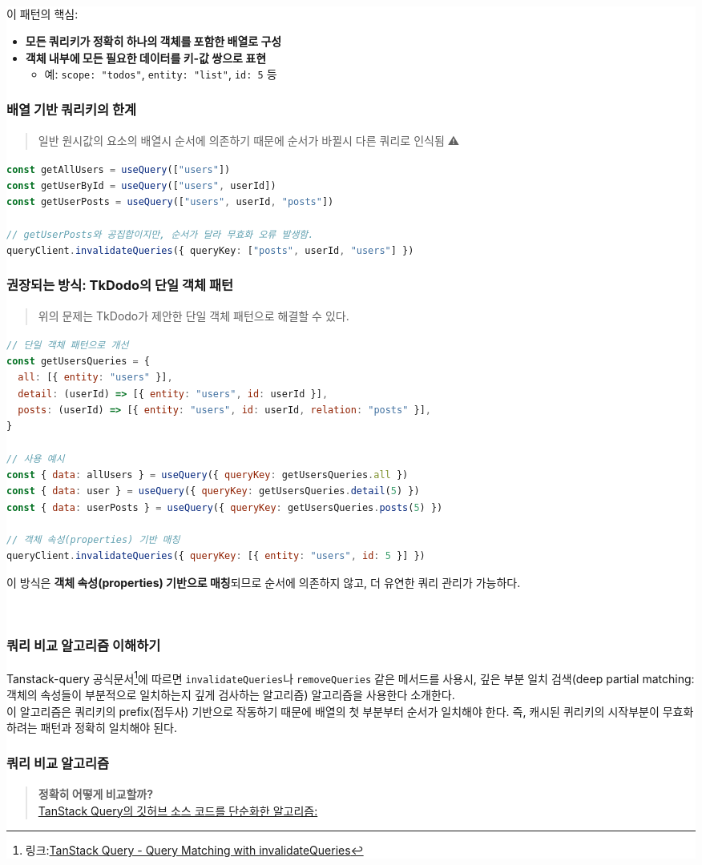 이 패턴의 핵심:

- **모든 쿼리키가 정확히 하나의 객체를 포함한 배열로 구성**
- **객체 내부에 모든 필요한 데이터를 키-값 쌍으로 표현**
  - 예: `scope: "todos"`, `entity: "list"`, `id: 5` 등

### 배열 기반 쿼리키의 한계

> 일반 원시값의 요소의 배열시 순서에 의존하기 때문에 순서가 바뀔시 다른 쿼리로 인식됨 ⚠️

```ts
const getAllUsers = useQuery(["users"])
const getUserById = useQuery(["users", userId])
const getUserPosts = useQuery(["users", userId, "posts"])

// getUserPosts와 공집합이지만, 순서가 달라 무효화 오류 발생함.
queryClient.invalidateQueries({ queryKey: ["posts", userId, "users"] })
```

### 권장되는 방식: TkDodo의 단일 객체 패턴

> 위의 문제는 TkDodo가 제안한 단일 객체 패턴으로 해결할 수 있다.

```js
// 단일 객체 패턴으로 개선
const getUsersQueries = {
  all: [{ entity: "users" }],
  detail: (userId) => [{ entity: "users", id: userId }],
  posts: (userId) => [{ entity: "users", id: userId, relation: "posts" }],
}

// 사용 예시
const { data: allUsers } = useQuery({ queryKey: getUsersQueries.all })
const { data: user } = useQuery({ queryKey: getUsersQueries.detail(5) })
const { data: userPosts } = useQuery({ queryKey: getUsersQueries.posts(5) })

// 객체 속성(properties) 기반 매칭
queryClient.invalidateQueries({ queryKey: [{ entity: "users", id: 5 }] })
```

이 방식은 **객체 속성(properties) 기반으로 매칭**되므로 순서에 의존하지 않고, 더 유연한 쿼리 관리가 가능하다.

<br>

### 쿼리 비교 알고리즘 이해하기

Tanstack-query 공식문서[^3]에 따르면 `invalidateQueries`나 `removeQueries` 같은 메서드를 사용시, 깊은 부분 일치 검색(deep partial matching: 객체의 속성들이 부분적으로 일치하는지 깊게 검사하는 알고리즘) 알고리즘을 사용한다 소개한다.<br>
이 알고리즘은 쿼리키의 prefix(접두사) 기반으로 작동하기 때문에 배열의 첫 부분부터 순서가 일치해야 한다. 즉, 캐시된 퀴리키의 시작부분이 무효화하려는 패턴과 정확히 일치해야 된다.

### 쿼리 비교 알고리즘

> **정확히 어떻게 비교할까?** <br> [TanStack Query의 깃허브 소스 코드를 단순화한 알고리즘:](https://github.com/TanStack/query/blob/9e414e8b4f3118b571cf83121881804c0b58a814/src/core/utils.ts#L321-L338)


[^1]: 링크:[Leveraging the Query Function Context](https://tkdodo.eu/blog/leveraging-the-query-function-context#query-key-factories)
[^2]: 링크:[@lukemorales/query-key-factory](https://www.npmjs.com/package/@lukemorales/query-key-factory)
[^3]: 링크:[TanStack Query - Query Matching with invalidateQueries](https://tanstack.com/query/latest/docs/framework/react/guides/query-invalidation#query-matching-with-invalidatequeries)